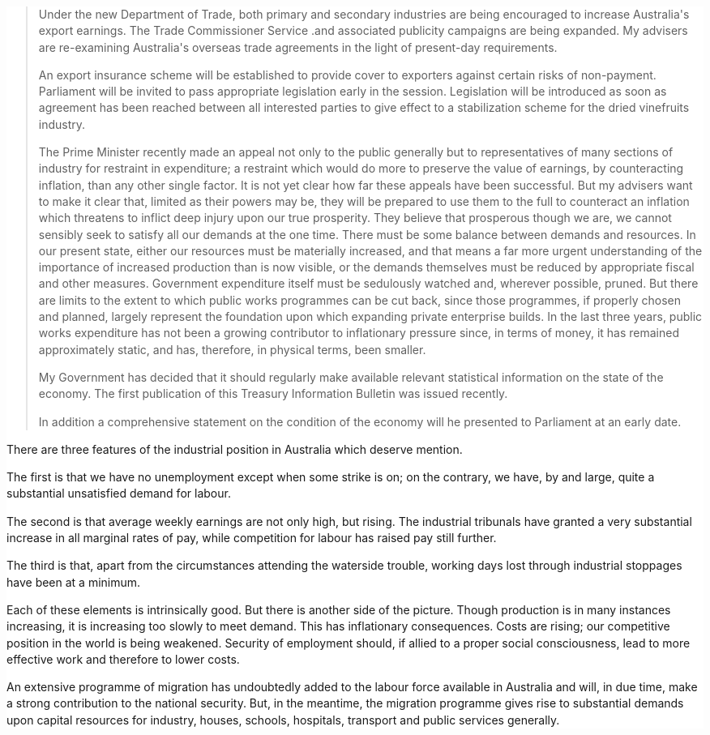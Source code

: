   >Under the new Department of Trade, both primary and secondary industries are being encouraged to increase Australia's export earnings. The Trade Commissioner Service .and associated publicity campaigns are being expanded. My advisers are re-examining Australia's overseas trade agreements in the light of present-day requirements. 
  >
  >An export insurance scheme will be established to provide cover to exporters against certain risks of non-payment. Parliament will be invited to pass appropriate legislation early in the session. Legislation will be introduced as soon as agreement has been reached between all interested parties to give effect to a stabilization scheme for the dried vinefruits industry. 
  >
  >The Prime Minister recently made an appeal not only to the public generally but to representatives of many sections of industry for restraint in expenditure; a restraint which would do more to preserve the value of earnings, by counteracting inflation, than any other single factor. It is not yet clear how far these appeals have been successful. But my advisers want to make it clear that, limited as their powers may be, they will be prepared to use them to the full to counteract an inflation which threatens to inflict deep injury upon our true prosperity. They believe that prosperous though we are, we cannot sensibly seek to satisfy all our demands at the one time. There must be some balance between demands and resources. In our present state, either our resources must be materially increased, and that means a far more urgent understanding of the importance of increased production than is now visible, or the demands themselves must be reduced by appropriate fiscal and other measures. Government expenditure itself must be sedulously watched and, wherever possible, pruned. But there are limits to the extent to which public works programmes can be cut back, since those programmes, if properly chosen and planned, largely represent the foundation upon which expanding private enterprise builds. In the last three years, public works expenditure has not been a growing contributor to inflationary pressure since, in terms of money, it has remained approximately static, and has, therefore, in physical terms, been smaller. 
  >
  >My Government has decided that it should regularly make available relevant statistical information on the state of the economy. The first publication of this Treasury Information Bulletin was issued recently. 
  >
  >In addition a comprehensive statement on the condition of the economy will he presented to Parliament at an early date. 

There are three features of the industrial position in Australia which deserve mention. 

The first is that we have no unemployment except when some strike is on; on the contrary, we have, by and large, quite a substantial unsatisfied demand for labour. 

The second is that average weekly earnings are not only high, but rising. The industrial tribunals have granted a very substantial increase in all marginal rates of pay, while competition for labour has raised pay still further. 

The third is that, apart from the circumstances attending the waterside trouble, working days lost through industrial stoppages have been at a minimum. 

Each of these elements is intrinsically good. But there is another side of the picture. Though production is in many instances increasing, it is increasing too slowly to meet demand. This has inflationary consequences. Costs are rising; our competitive position in the world is being weakened. Security of employment should, if allied to a proper social consciousness, lead to more effective work and therefore to lower costs. 

An extensive programme of migration has undoubtedly added to the labour force available in Australia and will, in due time, make a strong contribution to the national security. But, in the meantime, the migration programme gives rise to substantial demands upon capital resources for industry, houses, schools, hospitals, transport and public services generally. 
